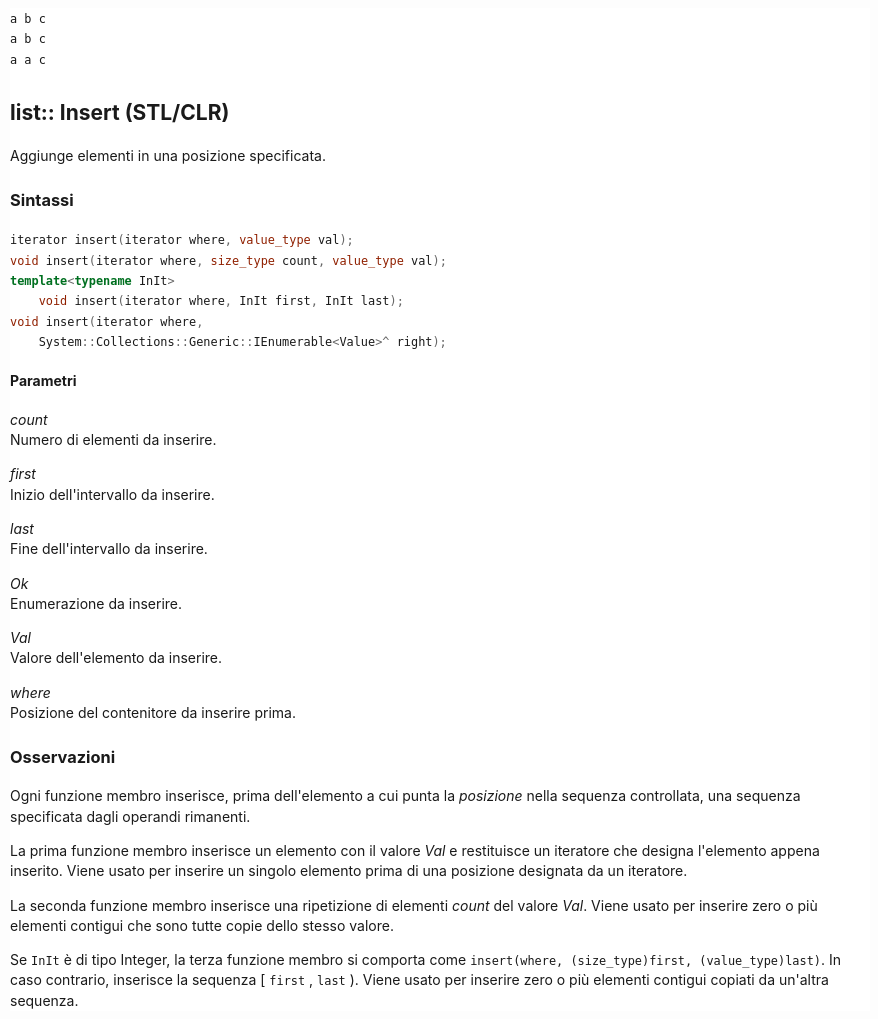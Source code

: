 ```Output
a b c
a b c
a a c
```

## <a name="listinsert-stlclr"></a><a name="insert"></a>list:: Insert (STL/CLR)

Aggiunge elementi in una posizione specificata.

### <a name="syntax"></a>Sintassi

```cpp
iterator insert(iterator where, value_type val);
void insert(iterator where, size_type count, value_type val);
template<typename InIt>
    void insert(iterator where, InIt first, InIt last);
void insert(iterator where,
    System::Collections::Generic::IEnumerable<Value>^ right);
```

#### <a name="parameters"></a>Parametri

*count*<br/>
Numero di elementi da inserire.

*first*<br/>
Inizio dell'intervallo da inserire.

*last*<br/>
Fine dell'intervallo da inserire.

*Ok*<br/>
Enumerazione da inserire.

*Val*<br/>
Valore dell'elemento da inserire.

*where*<br/>
Posizione del contenitore da inserire prima.

### <a name="remarks"></a>Osservazioni

Ogni funzione membro inserisce, prima dell'elemento a cui punta la *posizione* nella sequenza controllata, una sequenza specificata dagli operandi rimanenti.

La prima funzione membro inserisce un elemento con il valore *Val* e restituisce un iteratore che designa l'elemento appena inserito. Viene usato per inserire un singolo elemento prima di una posizione designata da un iteratore.

La seconda funzione membro inserisce una ripetizione di elementi *count* del valore *Val*. Viene usato per inserire zero o più elementi contigui che sono tutte copie dello stesso valore.

Se `InIt` è di tipo Integer, la terza funzione membro si comporta come `insert(where, (size_type)first, (value_type)last)`. In caso contrario, inserisce la sequenza [ `first` , `last` ). Viene usato per inserire zero o più elementi contigui copiati da un'altra sequenza.
